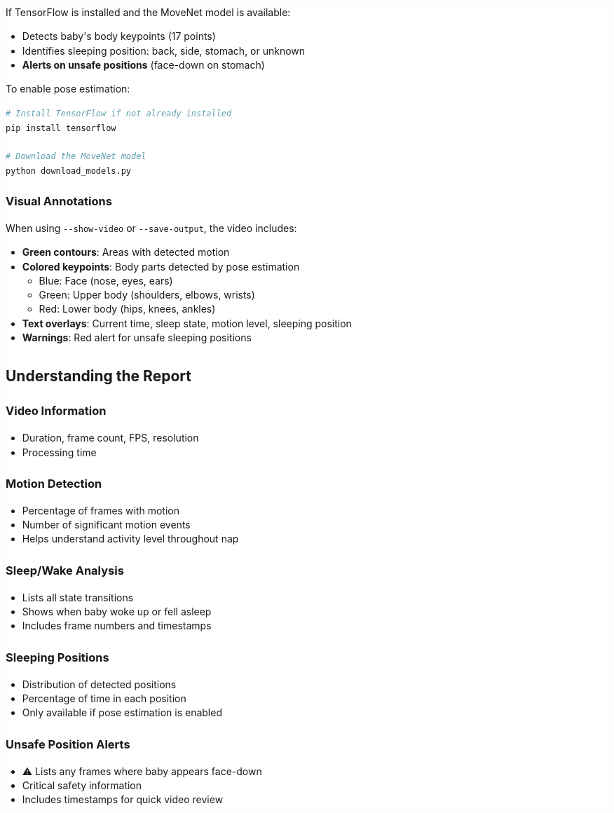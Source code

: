 If TensorFlow is installed and the MoveNet model is available:
- Detects baby's body keypoints (17 points)
- Identifies sleeping position: back, side, stomach, or unknown
- **Alerts on unsafe positions** (face-down on stomach)

To enable pose estimation:
```bash
# Install TensorFlow if not already installed
pip install tensorflow

# Download the MoveNet model
python download_models.py
```

### Visual Annotations

When using `--show-video` or `--save-output`, the video includes:
- **Green contours**: Areas with detected motion
- **Colored keypoints**: Body parts detected by pose estimation
  - Blue: Face (nose, eyes, ears)
  - Green: Upper body (shoulders, elbows, wrists)
  - Red: Lower body (hips, knees, ankles)
- **Text overlays**: Current time, sleep state, motion level, sleeping position
- **Warnings**: Red alert for unsafe sleeping positions

## Understanding the Report

### Video Information
- Duration, frame count, FPS, resolution
- Processing time

### Motion Detection
- Percentage of frames with motion
- Number of significant motion events
- Helps understand activity level throughout nap

### Sleep/Wake Analysis
- Lists all state transitions
- Shows when baby woke up or fell asleep
- Includes frame numbers and timestamps

### Sleeping Positions
- Distribution of detected positions
- Percentage of time in each position
- Only available if pose estimation is enabled

### Unsafe Position Alerts
- ⚠️ Lists any frames where baby appears face-down
- Critical safety information
- Includes timestamps for quick video review
